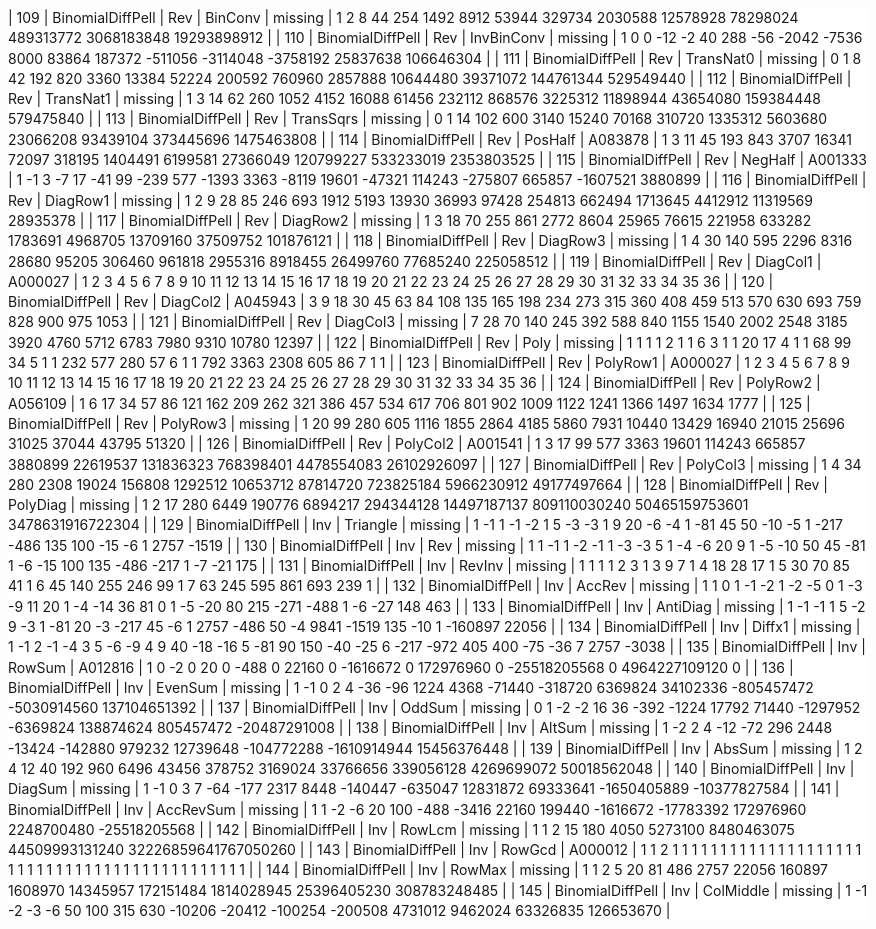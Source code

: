 | 109 | BinomialDiffPell | Rev     | BinConv    | missing | 1 2 8 44 254 1492 8912 53944 329734 2030588 12578928 78298024 489313772 3068183848 19293898912      |
| 110 | BinomialDiffPell | Rev     | InvBinConv | missing | 1 0 0 -12 -2 40 288 -56 -2042 -7536 8000 83864 187372 -511056 -3114048 -3758192 25837638 106646304  |
| 111 | BinomialDiffPell | Rev     | TransNat0  | missing | 0 1 8 42 192 820 3360 13384 52224 200592 760960 2857888 10644480 39371072 144761344 529549440       |
| 112 | BinomialDiffPell | Rev     | TransNat1  | missing | 1 3 14 62 260 1052 4152 16088 61456 232112 868576 3225312 11898944 43654080 159384448 579475840     |
| 113 | BinomialDiffPell | Rev     | TransSqrs  | missing | 0 1 14 102 600 3140 15240 70168 310720 1335312 5603680 23066208 93439104 373445696 1475463808       |
| 114 | BinomialDiffPell | Rev     | PosHalf    | A083878 | 1 3 11 45 193 843 3707 16341 72097 318195 1404491 6199581 27366049 120799227 533233019 2353803525   |
| 115 | BinomialDiffPell | Rev     | NegHalf    | A001333 | 1 -1 3 -7 17 -41 99 -239 577 -1393 3363 -8119 19601 -47321 114243 -275807 665857 -1607521 3880899   |
| 116 | BinomialDiffPell | Rev     | DiagRow1   | missing | 1 2 9 28 85 246 693 1912 5193 13930 36993 97428 254813 662494 1713645 4412912 11319569 28935378     |
| 117 | BinomialDiffPell | Rev     | DiagRow2   | missing | 1 3 18 70 255 861 2772 8604 25965 76615 221958 633282 1783691 4968705 13709160 37509752 101876121   |
| 118 | BinomialDiffPell | Rev     | DiagRow3   | missing | 1 4 30 140 595 2296 8316 28680 95205 306460 961818 2955316 8918455 26499760 77685240 225058512      |
| 119 | BinomialDiffPell | Rev     | DiagCol1   | A000027 | 1 2 3 4 5 6 7 8 9 10 11 12 13 14 15 16 17 18 19 20 21 22 23 24 25 26 27 28 29 30 31 32 33 34 35 36  |
| 120 | BinomialDiffPell | Rev     | DiagCol2   | A045943 | 3 9 18 30 45 63 84 108 135 165 198 234 273 315 360 408 459 513 570 630 693 759 828 900 975 1053     |
| 121 | BinomialDiffPell | Rev     | DiagCol3   | missing | 7 28 70 140 245 392 588 840 1155 1540 2002 2548 3185 3920 4760 5712 6783 7980 9310 10780 12397      |
| 122 | BinomialDiffPell | Rev     | Poly       | missing | 1 1 1 1 2 1 1 6 3 1 1 20 17 4 1 1 68 99 34 5 1 1 232 577 280 57 6 1 1 792 3363 2308 605 86 7 1 1    |
| 123 | BinomialDiffPell | Rev     | PolyRow1   | A000027 | 1 2 3 4 5 6 7 8 9 10 11 12 13 14 15 16 17 18 19 20 21 22 23 24 25 26 27 28 29 30 31 32 33 34 35 36  |
| 124 | BinomialDiffPell | Rev     | PolyRow2   | A056109 | 1 6 17 34 57 86 121 162 209 262 321 386 457 534 617 706 801 902 1009 1122 1241 1366 1497 1634 1777  |
| 125 | BinomialDiffPell | Rev     | PolyRow3   | missing | 1 20 99 280 605 1116 1855 2864 4185 5860 7931 10440 13429 16940 21015 25696 31025 37044 43795 51320 |
| 126 | BinomialDiffPell | Rev     | PolyCol2   | A001541 | 1 3 17 99 577 3363 19601 114243 665857 3880899 22619537 131836323 768398401 4478554083 26102926097  |
| 127 | BinomialDiffPell | Rev     | PolyCol3   | missing | 1 4 34 280 2308 19024 156808 1292512 10653712 87814720 723825184 5966230912 49177497664             |
| 128 | BinomialDiffPell | Rev     | PolyDiag   | missing | 1 2 17 280 6449 190776 6894217 294344128 14497187137 809110030240 50465159753601 3478631916722304   |
| 129 | BinomialDiffPell | Inv     | Triangle   | missing | 1 -1 1 -1 -2 1 5 -3 -3 1 9 20 -6 -4 1 -81 45 50 -10 -5 1 -217 -486 135 100 -15 -6 1 2757 -1519      |
| 130 | BinomialDiffPell | Inv     | Rev        | missing | 1 1 -1 1 -2 -1 1 -3 -3 5 1 -4 -6 20 9 1 -5 -10 50 45 -81 1 -6 -15 100 135 -486 -217 1 -7 -21 175    |
| 131 | BinomialDiffPell | Inv     | RevInv     | missing | 1 1 1 1 2 3 1 3 9 7 1 4 18 28 17 1 5 30 70 85 41 1 6 45 140 255 246 99 1 7 63 245 595 861 693 239 1 |
| 132 | BinomialDiffPell | Inv     | AccRev     | missing | 1 1 0 1 -1 -2 1 -2 -5 0 1 -3 -9 11 20 1 -4 -14 36 81 0 1 -5 -20 80 215 -271 -488 1 -6 -27 148 463   |
| 133 | BinomialDiffPell | Inv     | AntiDiag   | missing | 1 -1 -1 1 5 -2 9 -3 1 -81 20 -3 -217 45 -6 1 2757 -486 50 -4 9841 -1519 135 -10 1 -160897 22056     |
| 134 | BinomialDiffPell | Inv     | Diffx1     | missing | 1 -1 2 -1 -4 3 5 -6 -9 4 9 40 -18 -16 5 -81 90 150 -40 -25 6 -217 -972 405 400 -75 -36 7 2757 -3038 |
| 135 | BinomialDiffPell | Inv     | RowSum     | A012816 | 1 0 -2 0 20 0 -488 0 22160 0 -1616672 0 172976960 0 -25518205568 0 4964227109120 0                  |
| 136 | BinomialDiffPell | Inv     | EvenSum    | missing | 1 -1 0 2 4 -36 -96 1224 4368 -71440 -318720 6369824 34102336 -805457472 -5030914560 137104651392    |
| 137 | BinomialDiffPell | Inv     | OddSum     | missing | 0 1 -2 -2 16 36 -392 -1224 17792 71440 -1297952 -6369824 138874624 805457472 -20487291008           |
| 138 | BinomialDiffPell | Inv     | AltSum     | missing | 1 -2 2 4 -12 -72 296 2448 -13424 -142880 979232 12739648 -104772288 -1610914944 15456376448         |
| 139 | BinomialDiffPell | Inv     | AbsSum     | missing | 1 2 4 12 40 192 960 6496 43456 378752 3169024 33766656 339056128 4269699072 50018562048             |
| 140 | BinomialDiffPell | Inv     | DiagSum    | missing | 1 -1 0 3 7 -64 -177 2317 8448 -140447 -635047 12831872 69333641 -1650405889 -10377827584            |
| 141 | BinomialDiffPell | Inv     | AccRevSum  | missing | 1 1 -2 -6 20 100 -488 -3416 22160 199440 -1616672 -17783392 172976960 2248700480 -25518205568       |
| 142 | BinomialDiffPell | Inv     | RowLcm     | missing | 1 1 2 15 180 4050 5273100 8480463075 44509993131240 32226859641767050260                            |
| 143 | BinomialDiffPell | Inv     | RowGcd     | A000012 | 1 1 2 1 1 1 1 1 1 1 1 1 1 1 1 1 1 1 1 1 1 1 1 1 1 1 1 1 1 1 1 1 1 1 1 1 1 1 1 1 1 1 1 1 1 1 1 1     |
| 144 | BinomialDiffPell | Inv     | RowMax     | missing | 1 1 2 5 20 81 486 2757 22056 160897 1608970 14345957 172151484 1814028945 25396405230 308783248485  |
| 145 | BinomialDiffPell | Inv     | ColMiddle  | missing | 1 -1 -2 -3 -6 50 100 315 630 -10206 -20412 -100254 -200508 4731012 9462024 63326835 126653670       |